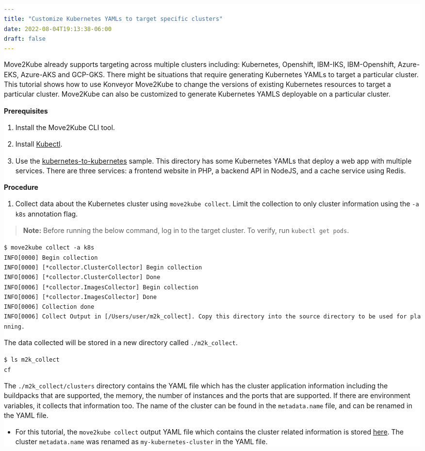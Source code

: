 ```yaml
---
title: "Customize Kubernetes YAMLs to target specific clusters"
date: 2022-08-04T19:13:38-06:00
draft: false
---
```

Move2Kube already supports targeting across multiple clusters including: Kubernetes, Openshift, IBM-IKS, IBM-Openshift, Azure-EKS, Azure-AKS and GCP-GKS. There might be situations that require generating Kubernetes YAMLs to target a particular cluster. This tutorial shows how to use Konveyor Move2Kube to change the versions of existing Kubernetes resources to target a particular cluster. Move2Kube can also be customized to generate Kubernetes YAMLS deployable on a particular cluster.

**Prerequisites**

1. Install the Move2Kube CLI tool.

1. Install [Kubectl](https://kubernetes.io/docs/tasks/tools/install-kubectl).

1. Use the [kubernetes-to-kubernetes](https://github.com/konveyor/move2kube-demos/tree/main/samples/kubernetes-to-kubernetes) sample. This directory has some Kubernetes YAMLs that deploy a web app with multiple services. There are three services: a frontend website in PHP, a backend API in NodeJS, and a cache service using Redis.

**Procedure**

1. Collect data about the Kubernetes cluster using `move2kube collect`. Limit the collection to only cluster information using the `-a k8s` annotation flag.

> **Note:** Before running the below command, log in to the target cluster. To verify, run `kubectl get pods`.

```console
$ move2kube collect -a k8s
INFO[0000] Begin collection
INFO[0000] [*collector.ClusterCollector] Begin collection
INFO[0006] [*collector.ClusterCollector] Done   
INFO[0006] [*collector.ImagesCollector] Begin collection
INFO[0006] [*collector.ImagesCollector] Done
INFO[0006] Collection done  
INFO[0006] Collect Output in [/Users/user/m2k_collect]. Copy this directory into the source directory to be used for planning.
```

The data collected will be stored in a new directory called `./m2k_collect`.

```console
$ ls m2k_collect
cf
```

The `./m2k_collect/clusters` directory contains the YAML file which has the cluster application information including the buildpacks that are supported, the memory, the number of instances and the ports that are supported. If there are environment variables, it collects that information too. The name of the cluster can be found in the `metadata.name` file, and can be renamed in the YAML file.

* For this tutorial, the `move2kube collect` output YAML file which contains the cluster related information is stored [here](https://github.com/konveyor/move2kube-transformers/tree/main/custom-cluster-selector/clusters/my-kubernetes-cluster.yaml). The cluster `metadata.name` was renamed as `my-kubernetes-cluster` in the YAML file.
